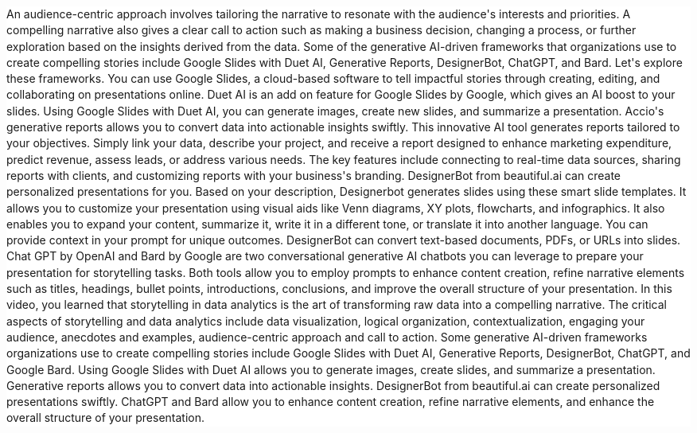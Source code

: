 An audience-centric approach involves tailoring the narrative to resonate with
the audience's interests and priorities.
A compelling narrative also gives a clear call to action such as making a business
decision, changing a process, or
further exploration based on the insights derived from the data.
Some of the generative AI-driven frameworks that organizations use to
create compelling stories include Google Slides with Duet AI,
Generative Reports, DesignerBot, ChatGPT, and Bard.
Let's explore these frameworks.
You can use Google Slides, a cloud-based software to tell impactful stories through
creating, editing, and collaborating on presentations online.
Duet AI is an add on feature for Google Slides by Google,
which gives an AI boost to your slides.
Using Google Slides with Duet AI, you can generate images,
create new slides, and summarize a presentation.
Accio's generative reports allows you to convert data into actionable insights
swiftly.
This innovative AI tool generates reports tailored to your objectives.
Simply link your data, describe your project, and
receive a report designed to enhance marketing expenditure, predict revenue,
assess leads, or address various needs.
The key features include connecting to real-time data sources, sharing reports
with clients, and customizing reports with your business's branding.
DesignerBot from beautiful.ai can create personalized presentations for you.
Based on your description,
Designerbot generates slides using these smart slide templates.
It allows you to customize your presentation using visual aids like
Venn diagrams, XY plots, flowcharts, and infographics.
It also enables you to expand your content, summarize it,
write it in a different tone, or translate it into another language.
You can provide context in your prompt for unique outcomes.
DesignerBot can convert text-based documents, PDFs, or URLs into slides.
Chat GPT by OpenAI and Bard by Google are two conversational generative AI chatbots
you can leverage to prepare your presentation for storytelling tasks.
Both tools allow you to employ prompts to enhance content creation,
refine narrative elements such as titles, headings, bullet points, introductions,
conclusions, and improve the overall structure of your presentation.
In this video, you learned that storytelling in
data analytics is the art of transforming raw data into a compelling narrative.
The critical aspects of storytelling and data analytics include data visualization,
logical organization, contextualization, engaging your audience, anecdotes and
examples, audience-centric approach and call to action.
Some generative AI-driven frameworks organizations use to create
compelling stories include Google Slides with Duet AI, Generative Reports,
DesignerBot, ChatGPT, and Google Bard.
Using Google Slides with Duet AI allows you to generate images,
create slides, and summarize a presentation.
Generative reports allows you to convert data into actionable insights.
DesignerBot from beautiful.ai can create personalized presentations swiftly.
ChatGPT and Bard allow you to enhance content creation,
refine narrative elements, and enhance the overall structure of your presentation. 
